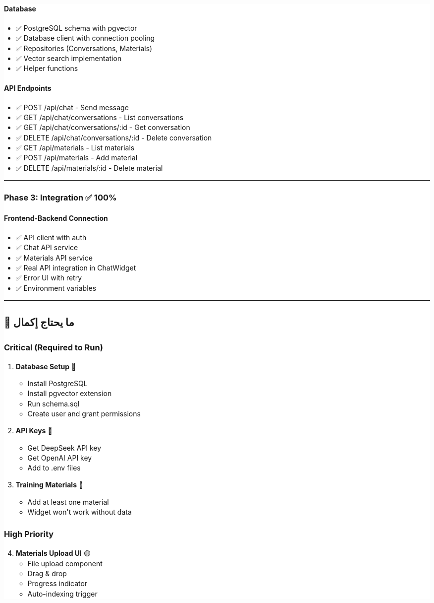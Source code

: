 #### **Database**
- ✅ PostgreSQL schema with pgvector
- ✅ Database client with connection pooling
- ✅ Repositories (Conversations, Materials)
- ✅ Vector search implementation
- ✅ Helper functions

#### **API Endpoints**
- ✅ POST /api/chat - Send message
- ✅ GET /api/chat/conversations - List conversations
- ✅ GET /api/chat/conversations/:id - Get conversation
- ✅ DELETE /api/chat/conversations/:id - Delete conversation
- ✅ GET /api/materials - List materials
- ✅ POST /api/materials - Add material
- ✅ DELETE /api/materials/:id - Delete material

---

### **Phase 3: Integration** ✅ 100%

#### **Frontend-Backend Connection**
- ✅ API client with auth
- ✅ Chat API service
- ✅ Materials API service
- ✅ Real API integration in ChatWidget
- ✅ Error UI with retry
- ✅ Environment variables

---

## 🚧 ما يحتاج إكمال

### **Critical (Required to Run)**

1. **Database Setup** 🔴
   - Install PostgreSQL
   - Install pgvector extension
   - Run schema.sql
   - Create user and grant permissions

2. **API Keys** 🔴
   - Get DeepSeek API key
   - Get OpenAI API key
   - Add to .env files

3. **Training Materials** 🔴
   - Add at least one material
   - Widget won't work without data

### **High Priority**

4. **Materials Upload UI** 🟡
   - File upload component
   - Drag & drop
   - Progress indicator
   - Auto-indexing trigger
